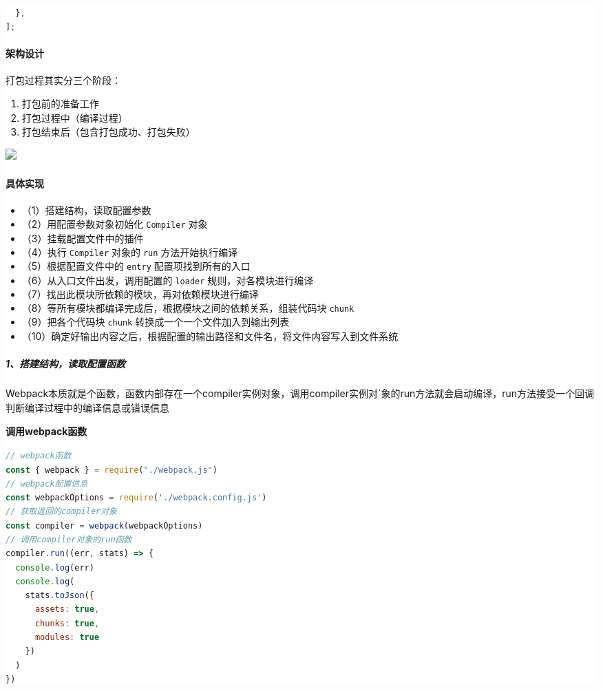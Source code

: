 ```javascript
  },
];

```

#### 架构设计
打包过程其实分三个阶段：

1. 打包前的准备工作
2. 打包过程中（编译过程）
3. 打包结束后（包含打包成功、打包失败）

![](https://cdn.nlark.com/yuque/0/2025/webp/55179919/1748509204742-6ccc2b03-8d56-4474-900e-3f9bb37c4ef7.webp)





#### 具体实现
+ （1）搭建结构，读取配置参数
+ （2）用配置参数对象初始化 `Compiler` 对象
+ （3）挂载配置文件中的插件
+ （4）执行 `Compiler` 对象的 `run` 方法开始执行编译
+ （5）根据配置文件中的 `entry` 配置项找到所有的入口
+ （6）从入口文件出发，调用配置的 `loader` 规则，对各模块进行编译
+ （7）找出此模块所依赖的模块，再对依赖模块进行编译
+ （8）等所有模块都编译完成后，根据模块之间的依赖关系，组装代码块 `chunk`
+ （9）把各个代码块 `chunk` 转换成一个一个文件加入到输出列表
+ （10）确定好输出内容之后，根据配置的输出路径和文件名，将文件内容写入到文件系统



##### 1、搭建结构，读取配置函数
Webpack本质就是个函数，函数内部存在一个compiler实例对象，调用compiler实例对`象的run方法就会启动编译，run方法接受一个回调判断编译过程中的编译信息或错误信息

**调用webpack函数**

```javascript
// webpack函数
const { webpack } = require("./webpack.js")
// webpack配置信息
const webpackOptions = require('./webpack.config.js')
// 获取返回的compiler对象
const compiler = webpack(webpackOptions)
// 调用compiler对象的run函数
compiler.run((err, stats) => {
  console.log(err)
  console.log(
    stats.toJson({
      assets: true,
      chunks: true,
      modules: true
    })
  )
})
```
